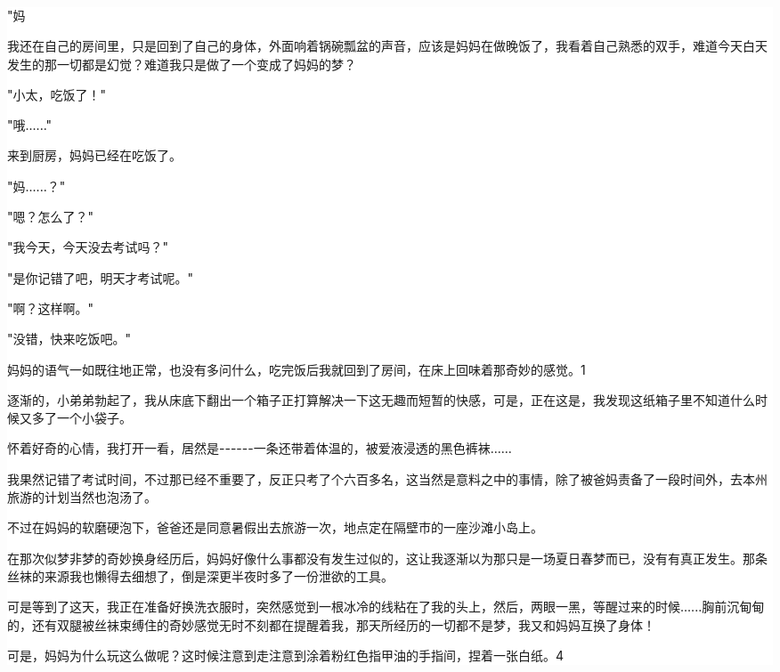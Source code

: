 

"妈



我还在自己的房间里，只是回到了自己的身体，外面响着锅碗瓢盆的声音，应该是妈妈在做晚饭了，我看着自己熟悉的双手，难道今天白天发生的那一切都是幻觉？难道我只是做了一个变成了妈妈的梦？



"小太，吃饭了！"



"哦......"



来到厨房，妈妈已经在吃饭了。



"妈......？"



"嗯？怎么了？"



"我今天，今天没去考试吗？"



"是你记错了吧，明天才考试呢。"



"啊？这样啊。"



"没错，快来吃饭吧。"



妈妈的语气一如既往地正常，也没有多问什么，吃完饭后我就回到了房间，在床上回味着那奇妙的感觉。1



逐渐的，小弟弟勃起了，我从床底下翻出一个箱子正打算解决一下这无趣而短暂的快感，可是，正在这是，我发现这纸箱子里不知道什么时候又多了一个小袋子。



怀着好奇的心情，我打开一看，居然是------一条还带着体温的，被爱液浸透的黑色裤袜......



我果然记错了考试时间，不过那已经不重要了，反正只考了个六百多名，这当然是意料之中的事情，除了被爸妈责备了一段时间外，去本州旅游的计划当然也泡汤了。



不过在妈妈的软磨硬泡下，爸爸还是同意暑假出去旅游一次，地点定在隔壁市的一座沙滩小岛上。



在那次似梦非梦的奇妙换身经历后，妈妈好像什么事都没有发生过似的，这让我逐渐以为那只是一场夏日春梦而已，没有有真正发生。那条丝袜的来源我也懒得去细想了，倒是深更半夜时多了一份泄欲的工具。



可是等到了这天，我正在准备好换洗衣服时，突然感觉到一根冰冷的线粘在了我的头上，然后，两眼一黑，等醒过来的时候......胸前沉甸甸的，还有双腿被丝袜束缚住的奇妙感觉无时不刻都在提醒着我，那天所经历的一切都不是梦，我又和妈妈互换了身体！



可是，妈妈为什么玩这么做呢？这时候注意到走注意到涂着粉红色指甲油的手指间，捏着一张白纸。4
